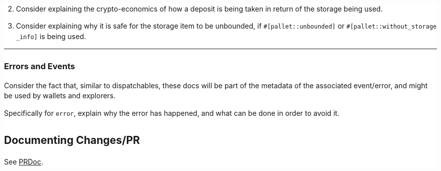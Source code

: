 2. Consider explaining the crypto-economics of how a deposit is being taken in return of the storage being used.

3. Consider explaining why it is safe for the storage item to be unbounded, if `#[pallet::unbounded]` or
`#[pallet::without_storage_info]` is being used.

---

### Errors and Events

Consider the fact that, similar to dispatchables, these docs will be part of the metadata of the associated event/error,
and might be used by wallets and explorers.

Specifically for `error`, explain why the error has happened, and what can be done in order to avoid it.

## Documenting Changes/PR

See [PRDoc](./prdoc.md).


[^1]: Those that help two pallets talk to each other.
